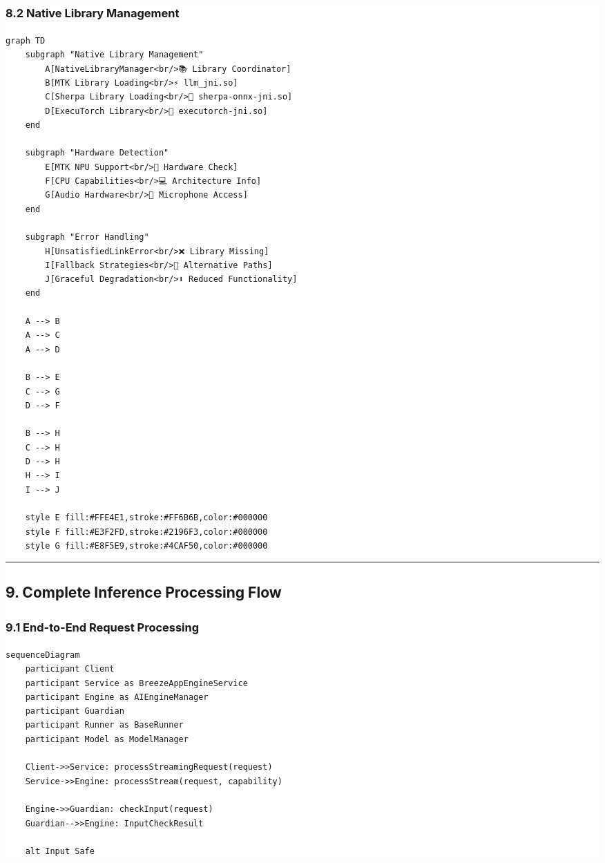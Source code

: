 ### 8.2 Native Library Management

```mermaid
graph TD
    subgraph "Native Library Management"
        A[NativeLibraryManager<br/>📚 Library Coordinator]
        B[MTK Library Loading<br/>⚡ llm_jni.so]
        C[Sherpa Library Loading<br/>🎤 sherpa-onnx-jni.so]
        D[ExecuTorch Library<br/>🦙 executorch-jni.so]
    end

    subgraph "Hardware Detection"
        E[MTK NPU Support<br/>🔧 Hardware Check]
        F[CPU Capabilities<br/>💻 Architecture Info]
        G[Audio Hardware<br/>🎤 Microphone Access]
    end

    subgraph "Error Handling"
        H[UnsatisfiedLinkError<br/>❌ Library Missing]
        I[Fallback Strategies<br/>🔄 Alternative Paths]
        J[Graceful Degradation<br/>⬇️ Reduced Functionality]
    end

    A --> B
    A --> C
    A --> D

    B --> E
    C --> G
    D --> F

    B --> H
    C --> H
    D --> H
    H --> I
    I --> J

    style E fill:#FFE4E1,stroke:#FF6B6B,color:#000000
    style F fill:#E3F2FD,stroke:#2196F3,color:#000000
    style G fill:#E8F5E9,stroke:#4CAF50,color:#000000
```

---

## 9. Complete Inference Processing Flow

### 9.1 End-to-End Request Processing

```mermaid
sequenceDiagram
    participant Client
    participant Service as BreezeAppEngineService
    participant Engine as AIEngineManager
    participant Guardian
    participant Runner as BaseRunner
    participant Model as ModelManager

    Client->>Service: processStreamingRequest(request)
    Service->>Engine: processStream(request, capability)

    Engine->>Guardian: checkInput(request)
    Guardian-->>Engine: InputCheckResult

    alt Input Safe
```